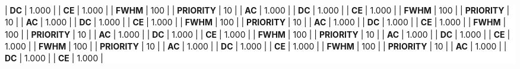 |  **DC** | 1.000  |
|  **CE** | 1.000  |
|  **FWHM** | 100  |
|  **PRIORITY** | 10  |
|  **AC** | 1.000  |
|  **DC** | 1.000  |
|  **CE** | 1.000  |
|  **FWHM** | 100  |
|  **PRIORITY** | 10  |
|  **AC** | 1.000  |
|  **DC** | 1.000  |
|  **CE** | 1.000  |
|  **FWHM** | 100  |
|  **PRIORITY** | 10  |
|  **AC** | 1.000  |
|  **DC** | 1.000  |
|  **CE** | 1.000  |
|  **FWHM** | 100  |
|  **PRIORITY** | 10  |
|  **AC** | 1.000  |
|  **DC** | 1.000  |
|  **CE** | 1.000  |
|  **FWHM** | 100  |
|  **PRIORITY** | 10  |
|  **AC** | 1.000  |
|  **DC** | 1.000  |
|  **CE** | 1.000  |
|  **FWHM** | 100  |
|  **PRIORITY** | 10  |
|  **AC** | 1.000  |
|  **DC** | 1.000  |
|  **CE** | 1.000  |
|  **FWHM** | 100  |
|  **PRIORITY** | 10  |
|  **AC** | 1.000  |
|  **DC** | 1.000  |
|  **CE** | 1.000  |
